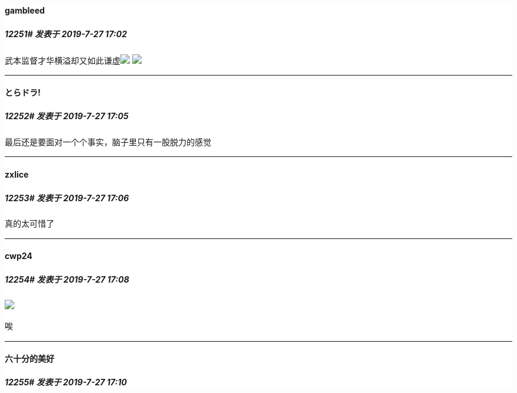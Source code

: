 ####  gambleed  
##### 12251#       发表于 2019-7-27 17:02




武本监督才华横溢却又如此谦虚<img src="https://static.saraba1st.com/image/smiley/face2017/138.png" referrerpolicy="no-referrer">
<img src="https://s2.ax1x.com/2019/07/27/eM9fg0.png" referrerpolicy="no-referrer">







-----

####  とらドラ!  
##### 12252#       发表于 2019-7-27 17:05




最后还是要面对一个个事实，脑子里只有一股脱力的感觉







-----

####  zxlice  
##### 12253#       发表于 2019-7-27 17:06




真的太可惜了







-----

####  cwp24  
##### 12254#       发表于 2019-7-27 17:08



<img src="https://static.saraba1st.com/image/smiley/face2017/139.png" referrerpolicy="no-referrer">

唉







-----

####  六十分的美好  
##### 12255#       发表于 2019-7-27 17:10
